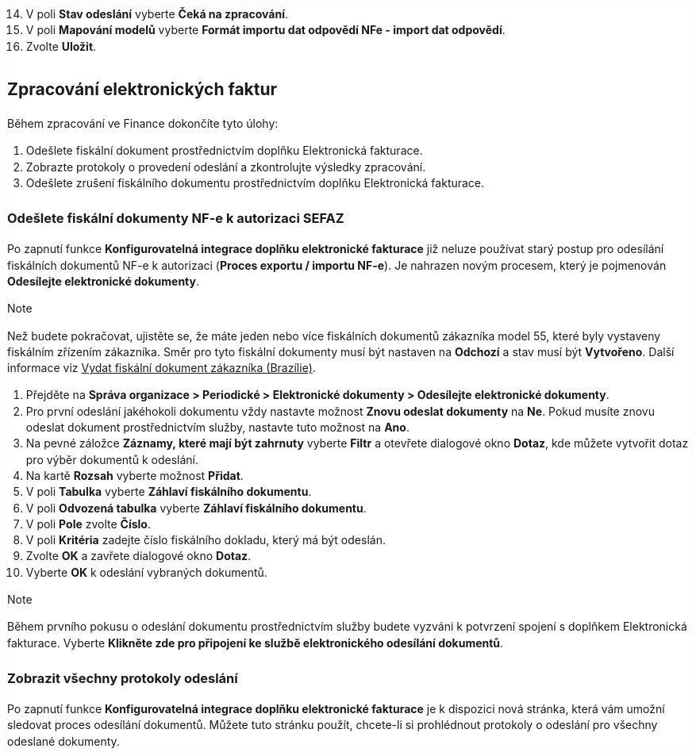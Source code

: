 14. V poli **Stav odeslání** vyberte **Čeká na zpracování**.
15. V poli **Mapování modelů** vyberte **Formát importu dat odpovědí NFe - import dat odpovědí**.
16. Zvolte **Uložit**.

## <a name="electronic-invoice-processing"></a>Zpracování elektronických faktur

Během zpracování ve Finance dokončíte tyto úlohy:

1. Odešlete fiskální dokument prostřednictvím doplňku Elektronická fakturace.
2. Zobrazte protokoly o provedení odeslání a zkontrolujte výsledky zpracování.
3. Odešlete zrušení fiskálního dokumentu prostřednictvím doplňku Elektronická fakturace.

### <a name="submit-nf-e-fiscal-documents-for-sefaz-authorization"></a>Odešlete fiskální dokumenty NF-e k autorizaci SEFAZ 

Po zapnutí funkce **Konfigurovatelná integrace doplňku elektronické fakturace** již neluze používat starý postup pro odesílání fiskálních dokumentů NF-e k autorizaci (**Proces exportu / importu NF-e**). Je nahrazen novým procesem, který je pojmenován **Odesílejte elektronické dokumenty**.

> [!NOTE]
> Než budete pokračovat, ujistěte se, že máte jeden nebo více fiskálních dokumentů zákazníka model 55, které byly vystaveny fiskálním zřízením zákazníka. Směr pro tyto fiskální dokumenty musí být nastaven na **Odchozí** a stav musí být **Vytvořeno**. Další informace viz [Vydat fiskální dokument zákazníka (Brazílie)](https://docs.microsoft.com/dynamics365/finance/localizations/tasks/br-00038-issuing-customer-fiscal-document).

1. Přejděte na **Správa organizace \> Periodické \> Elektronické dokumenty \> Odesílejte elektronické dokumenty**.
2. Pro první odeslání jakéhokoli dokumentu vždy nastavte možnost **Znovu odeslat dokumenty** na **Ne**. Pokud musíte znovu odeslat dokument prostřednictvím služby, nastavte tuto možnost na **Ano**.
3. Na pevné záložce **Záznamy, které mají být zahrnuty** vyberte **Filtr** a otevřete dialogové okno **Dotaz**, kde můžete vytvořit dotaz pro výběr dokumentů k odeslání.
4. Na kartě **Rozsah** vyberte možnost **Přidat**.
5. V poli **Tabulka** vyberte **Záhlaví fiskálního dokumentu**.
6. V poli **Odvozená tabulka** vyberte **Záhlaví fiskálního dokumentu**.
6. V poli **Pole** zvolte **Číslo**.
7. V poli **Kritéria** zadejte číslo fiskálního dokladu, který má být odeslán.
8. Zvolte **OK** a zavřete dialogové okno **Dotaz**.
8. Vyberte **OK** k odeslání vybraných dokumentů.

> [!NOTE]
> Během prvního pokusu o odeslání dokumentu prostřednictvím služby budete vyzváni k potvrzení spojení s doplňkem Elektronická fakturace. Vyberte **Klikněte zde pro připojení ke službě elektronického odesílání dokumentů**.

### <a name="view-all-submission-logs"></a>Zobrazit všechny protokoly odeslání

Po zapnutí funkce **Konfigurovatelná integrace doplňku elektronické fakturace** je k dispozici nová stránka, která vám umožní sledovat proces odesílání dokumentů. Můžete tuto stránku použít, chcete-li si prohlédnout protokoly o odeslání pro všechny odeslané dokumenty.
